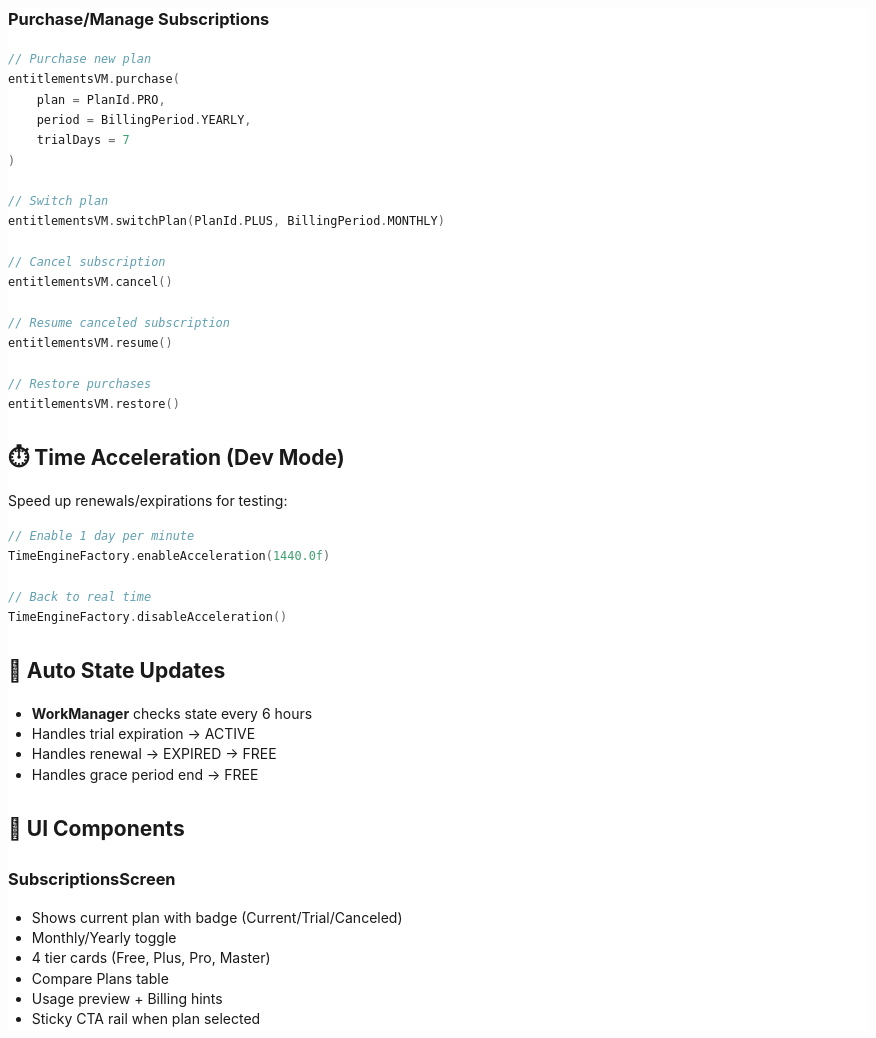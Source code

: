 ### Purchase/Manage Subscriptions

```kotlin
// Purchase new plan
entitlementsVM.purchase(
    plan = PlanId.PRO,
    period = BillingPeriod.YEARLY,
    trialDays = 7
)

// Switch plan
entitlementsVM.switchPlan(PlanId.PLUS, BillingPeriod.MONTHLY)

// Cancel subscription
entitlementsVM.cancel()

// Resume canceled subscription
entitlementsVM.resume()

// Restore purchases
entitlementsVM.restore()
```

## ⏱️ Time Acceleration (Dev Mode)

Speed up renewals/expirations for testing:

```kotlin
// Enable 1 day per minute
TimeEngineFactory.enableAcceleration(1440.0f)

// Back to real time
TimeEngineFactory.disableAcceleration()
```

## 🔄 Auto State Updates

- **WorkManager** checks state every 6 hours
- Handles trial expiration → ACTIVE
- Handles renewal → EXPIRED → FREE
- Handles grace period end → FREE

## 🎨 UI Components

### SubscriptionsScreen
- Shows current plan with badge (Current/Trial/Canceled)
- Monthly/Yearly toggle
- 4 tier cards (Free, Plus, Pro, Master)
- Compare Plans table
- Usage preview + Billing hints
- Sticky CTA rail when plan selected
